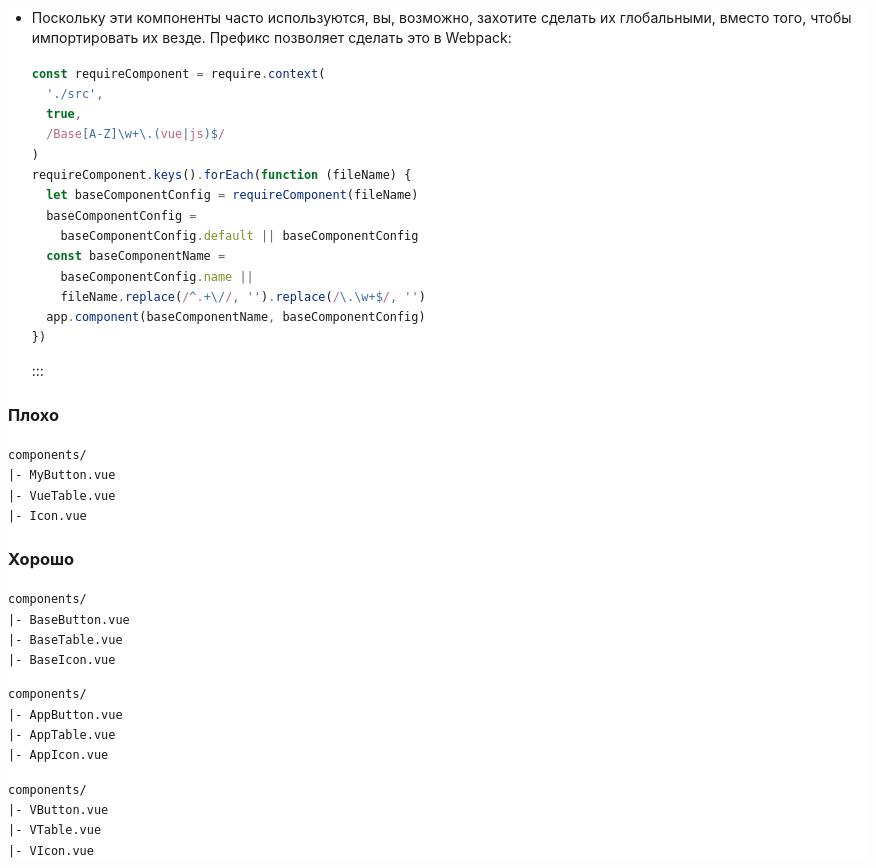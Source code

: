 - Поскольку эти компоненты часто используются, вы, возможно, захотите сделать их глобальными, вместо того, чтобы импортировать их везде. Префикс позволяет сделать это в Webpack:

  ```js
  const requireComponent = require.context(
    './src',
    true,
    /Base[A-Z]\w+\.(vue|js)$/
  )
  requireComponent.keys().forEach(function (fileName) {
    let baseComponentConfig = requireComponent(fileName)
    baseComponentConfig =
      baseComponentConfig.default || baseComponentConfig
    const baseComponentName =
      baseComponentConfig.name ||
      fileName.replace(/^.+\//, '').replace(/\.\w+$/, '')
    app.component(baseComponentName, baseComponentConfig)
  })
  ```

  :::

<div class="style-example style-example-bad">
<h3>Плохо</h3>

```
components/
|- MyButton.vue
|- VueTable.vue
|- Icon.vue
```

</div>

<div class="style-example style-example-good">
<h3>Хорошо</h3>

```
components/
|- BaseButton.vue
|- BaseTable.vue
|- BaseIcon.vue
```

```
components/
|- AppButton.vue
|- AppTable.vue
|- AppIcon.vue
```

```
components/
|- VButton.vue
|- VTable.vue
|- VIcon.vue
```
